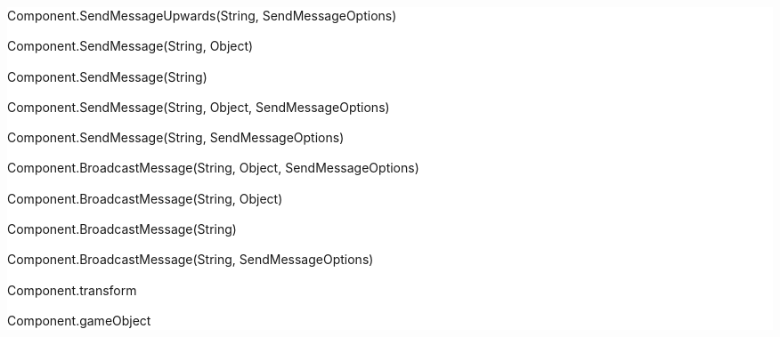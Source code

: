 Component.SendMessageUpwards(String, SendMessageOptions)

</div>

<div>

Component.SendMessage(String, Object)

</div>

<div>

Component.SendMessage(String)

</div>

<div>

Component.SendMessage(String, Object, SendMessageOptions)

</div>

<div>

Component.SendMessage(String, SendMessageOptions)

</div>

<div>

Component.BroadcastMessage(String, Object, SendMessageOptions)

</div>

<div>

Component.BroadcastMessage(String, Object)

</div>

<div>

Component.BroadcastMessage(String)

</div>

<div>

Component.BroadcastMessage(String, SendMessageOptions)

</div>

<div>

Component.transform

</div>

<div>

Component.gameObject

</div>

<div>

